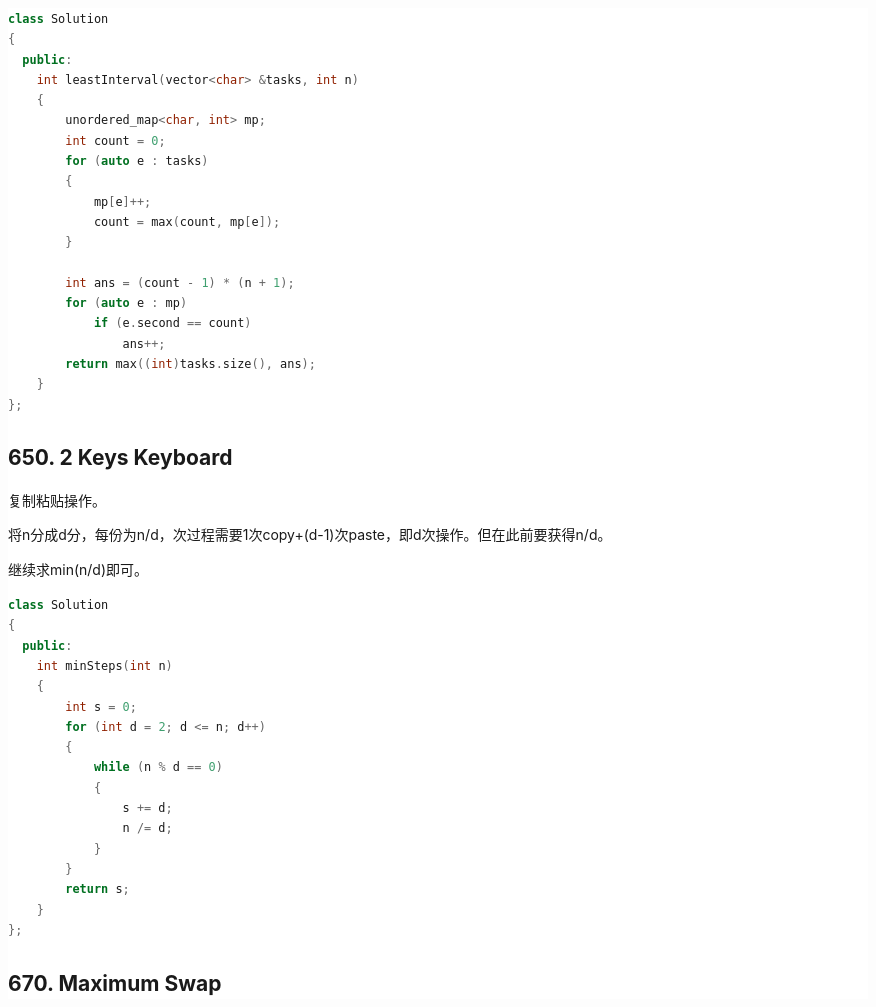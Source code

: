 ```cpp
class Solution
{
  public:
    int leastInterval(vector<char> &tasks, int n)
    {
        unordered_map<char, int> mp;
        int count = 0;
        for (auto e : tasks)
        {
            mp[e]++;
            count = max(count, mp[e]);
        }

        int ans = (count - 1) * (n + 1);
        for (auto e : mp)
            if (e.second == count)
                ans++;
        return max((int)tasks.size(), ans);
    }
};
```

##  650. 2 Keys Keyboard

复制粘贴操作。

将n分成d分，每份为n/d，次过程需要1次copy+\(d-1\)次paste，即d次操作。但在此前要获得n/d。

继续求min\(n/d\)即可。

```cpp
class Solution
{
  public:
    int minSteps(int n)
    {
        int s = 0;
        for (int d = 2; d <= n; d++)
        {
            while (n % d == 0)
            {
                s += d;
                n /= d;
            }
        }
        return s;
    }
};
```

##  670. Maximum Swap

